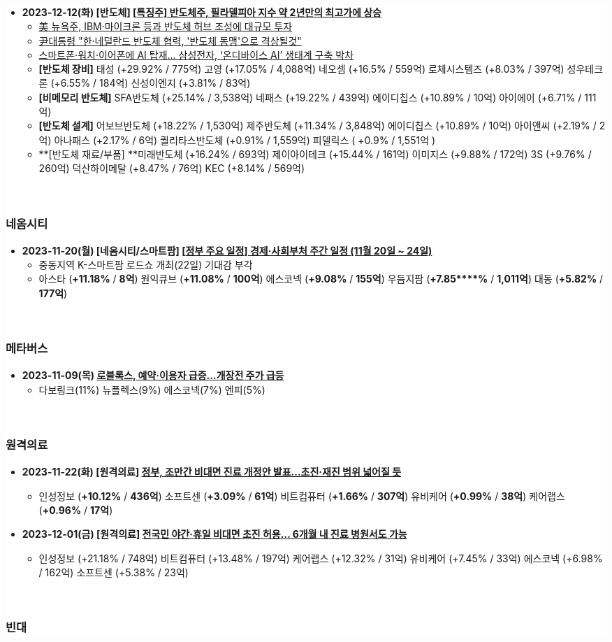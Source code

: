 * **2023-12-12(화) [반도체] [[특징주\] 반도체주, 필라델피아 지수 약 2년만의 최고가에 상승](https://www.yna.co.kr/view/AKR20231212039100002?input=1195m)**
  * [美 뉴욕주, IBM·마이크론 등과 반도체 허브 조성에 대규모 투자](https://n.news.naver.com/mnews/article/293/0000049629?rc=N&ntype=RANKING&sid=105)
  * [尹대통령 "한·네덜란드 반도체 협력, '반도체 동맹'으로 격상될것"](https://www.yna.co.kr/view/AKR20231212005600001?input=1195m)
  * [스마트폰·워치·이어폰에 AI 탑재… 삼성전자, ‘온디바이스 AI’ 생태계 구축 박차](https://biz.chosun.com/it-science/ict/2023/12/12/UYNQKJ6U75GJ7BAHJA6LVH4EIA/?utm_source=naver&utm_medium=original&utm_campaign=biz)
  * **[반도체 장비]** 태성 (+29.92% / 775억) 고영 (+17.05% / 4,088억) 네오셈 (+16.5% / 559억) 로체시스템즈 (+8.03% / 397억) 성우테크론 (+6.55% / 184억) 신성이엔지 (+3.81% / 83억)
  * **[비메모리 반도체]** SFA반도체 (+25.14% / 3,538억) 네패스 (+19.22% / 439억) 에이디칩스 (+10.89% / 10억) 아이에이 (+6.71% / 111억)
  * **[반도체 설계]** 어보브반도체 (+18.22% / 1,530억) 제주반도체 (+11.34% / 3,848억) 에이디칩스 (+10.89% / 10억) 아이앤씨 (+2.19% / 2억) 아나패스 (+2.17% / 6억) 퀄리타스반도체 (+0.91% / 1,559억) 피델릭스 ( +0.9% / 1,551억 )
  * **[반도체 재료/부품] **미래반도체 (+16.24% / 693억) 제이아이테크 (+15.44% / 161억) 이미지스 (+9.88% / 172억) 3S (+9.76% / 260억) 덕산하이메탈 (+8.47% / 76억) KEC (+8.14% / 569억)

<br>



### 네옴시티

* **2023-11-20(월) [네옴시티/스마트팜] [[정부 주요 일정\] 경제·사회부처 주간 일정 (11월 20일 ~ 24일)](https://www.etoday.co.kr/news/view/2303758)**
  * 중동지역 K-스마트팜 로드쇼 개최(22일) 기대감 부각
  * 아스타 (**+11.18%** / **8억**) 원익큐브 (**+11.08%** / **100억**) 에스코넥 (**+9.08%** / **155억**) 우듬지팜 (**+7.85****%** / **1,011억**) 대동 (**+5.82%** / **177억**)



<br>

### 메타버스

* **2023-11-09(목) [로블록스, 예약·이용자 급증…개장전 주가 급등](https://www.hankyung.com/article/202311083019i)**
  * 다보링크(11%) 뉴플렉스(9%) 에스코넥(7%) 엔피(5%)

<br>

### 원격의료

* **2023-11-22(화) [원격의료] [정부, 조만간 비대면 진료 개정안 발표...초진·재진 범위 넓어질 듯](https://www.ajunews.com/view/20231120214207035)**
  * 인성정보 (**+10.12%** / **436억**) 소프트센 (**+3.09%** / **61억**) 비트컴퓨터 (**+1.66%** / **307억**) 유비케어 (**+0.99%** / **38억**) 케어랩스 (**+0.96%** / **17억**)

* **2023-12-01(금) [원격의료] [전국민 야간·휴일 비대면 초진 허용… 6개월 내 진료 병원서도 가능 ](https://news.mt.co.kr/mtview.php?no=2023120109190275070)**
  * 인성정보 (+21.18% / 748억) 비트컴퓨터 (+13.48% / 197억) 케어랩스 (+12.32% / 31억) 유비케어 (+7.45% / 33억) 에스코넥 (+6.98% / 162억) 소프트센 (+5.38% / 23억) 

<br>



### 빈대

